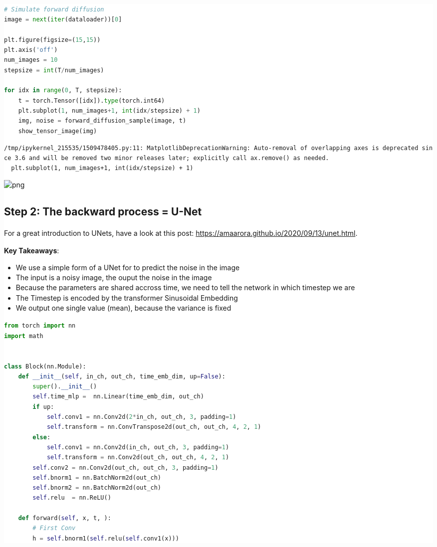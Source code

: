 
```python
# Simulate forward diffusion
image = next(iter(dataloader))[0]

plt.figure(figsize=(15,15))
plt.axis('off')
num_images = 10
stepsize = int(T/num_images)

for idx in range(0, T, stepsize):
    t = torch.Tensor([idx]).type(torch.int64)
    plt.subplot(1, num_images+1, int(idx/stepsize) + 1)
    img, noise = forward_diffusion_sample(image, t)
    show_tensor_image(img)
```

    /tmp/ipykernel_215535/1509478405.py:11: MatplotlibDeprecationWarning: Auto-removal of overlapping axes is deprecated since 3.6 and will be removed two minor releases later; explicitly call ax.remove() as needed.
      plt.subplot(1, num_images+1, int(idx/stepsize) + 1)



    
![png](/assets/2023-12-11-diffusion-model-demo2_files/2023-12-11-diffusion-model-demo2_12_1.png)
    


## Step 2: The backward process = U-Net



For a great introduction to UNets, have a look at this post: https://amaarora.github.io/2020/09/13/unet.html.


**Key Takeaways**:
- We use a simple form of a UNet for to predict the noise in the image
- The input is a noisy image, the ouput the noise in the image
- Because the parameters are shared accross time, we need to tell the network in which timestep we are
- The Timestep is encoded by the transformer Sinusoidal Embedding
- We output one single value (mean), because the variance is fixed



```python
from torch import nn
import math


class Block(nn.Module):
    def __init__(self, in_ch, out_ch, time_emb_dim, up=False):
        super().__init__()
        self.time_mlp =  nn.Linear(time_emb_dim, out_ch)
        if up:
            self.conv1 = nn.Conv2d(2*in_ch, out_ch, 3, padding=1)
            self.transform = nn.ConvTranspose2d(out_ch, out_ch, 4, 2, 1)
        else:
            self.conv1 = nn.Conv2d(in_ch, out_ch, 3, padding=1)
            self.transform = nn.Conv2d(out_ch, out_ch, 4, 2, 1)
        self.conv2 = nn.Conv2d(out_ch, out_ch, 3, padding=1)
        self.bnorm1 = nn.BatchNorm2d(out_ch)
        self.bnorm2 = nn.BatchNorm2d(out_ch)
        self.relu  = nn.ReLU()
        
    def forward(self, x, t, ):
        # First Conv
        h = self.bnorm1(self.relu(self.conv1(x)))
```